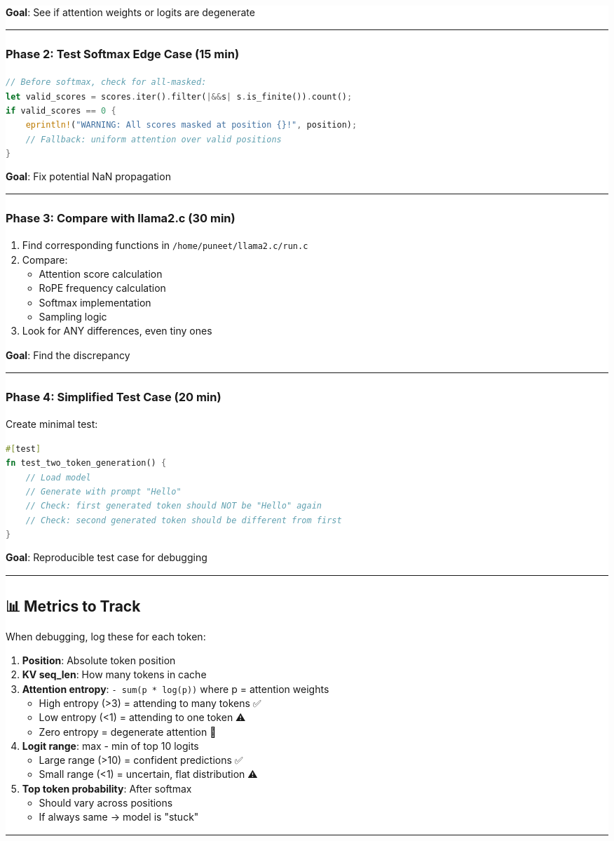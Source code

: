 **Goal**: See if attention weights or logits are degenerate

---

### Phase 2: Test Softmax Edge Case (15 min)
```rust
// Before softmax, check for all-masked:
let valid_scores = scores.iter().filter(|&&s| s.is_finite()).count();
if valid_scores == 0 {
    eprintln!("WARNING: All scores masked at position {}!", position);
    // Fallback: uniform attention over valid positions
}
```

**Goal**: Fix potential NaN propagation

---

### Phase 3: Compare with llama2.c (30 min)
1. Find corresponding functions in `/home/puneet/llama2.c/run.c`
2. Compare:
   - Attention score calculation
   - RoPE frequency calculation
   - Softmax implementation
   - Sampling logic
3. Look for ANY differences, even tiny ones

**Goal**: Find the discrepancy

---

### Phase 4: Simplified Test Case (20 min)
Create minimal test:
```rust
#[test]
fn test_two_token_generation() {
    // Load model
    // Generate with prompt "Hello"
    // Check: first generated token should NOT be "Hello" again
    // Check: second generated token should be different from first
}
```

**Goal**: Reproducible test case for debugging

---

## 📊 Metrics to Track

When debugging, log these for each token:
1. **Position**: Absolute token position
2. **KV seq_len**: How many tokens in cache
3. **Attention entropy**: `- sum(p * log(p))` where p = attention weights
   - High entropy (>3) = attending to many tokens ✅
   - Low entropy (<1) = attending to one token ⚠️
   - Zero entropy = degenerate attention 🔴
4. **Logit range**: max - min of top 10 logits
   - Large range (>10) = confident predictions ✅
   - Small range (<1) = uncertain, flat distribution ⚠️
5. **Top token probability**: After softmax
   - Should vary across positions
   - If always same → model is "stuck"

---